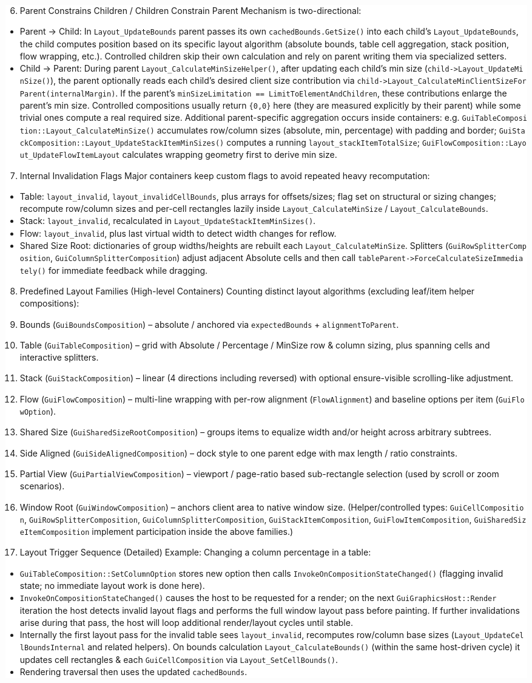 6. Parent Constrains Children / Children Constrain Parent
Mechanism is two-directional:
- Parent -> Child: In `Layout_UpdateBounds` parent passes its own `cachedBounds.GetSize()` into each child’s `Layout_UpdateBounds`, the child computes position based on its specific layout algorithm (absolute bounds, table cell aggregation, stack position, flow wrapping, etc.). Controlled children skip their own calculation and rely on parent writing them via specialized setters.
- Child -> Parent: During parent `Layout_CalculateMinSizeHelper()`, after updating each child’s min size (`child->Layout_UpdateMinSize()`), the parent optionally reads each child’s desired client size contribution via `child->Layout_CalculateMinClientSizeForParent(internalMargin)`. If the parent’s `minSizeLimitation == LimitToElementAndChildren`, these contributions enlarge the parent’s min size. Controlled compositions usually return `{0,0}` here (they are measured explicitly by their parent) while some trivial ones compute a real required size. Additional parent-specific aggregation occurs inside containers: e.g. `GuiTableComposition::Layout_CalculateMinSize()` accumulates row/column sizes (absolute, min, percentage) with padding and border; `GuiStackComposition::Layout_UpdateStackItemMinSizes()` computes a running `layout_stackItemTotalSize`; `GuiFlowComposition::Layout_UpdateFlowItemLayout` calculates wrapping geometry first to derive min size.

7. Internal Invalidation Flags
Major containers keep custom flags to avoid repeated heavy recomputation:
- Table: `layout_invalid`, `layout_invalidCellBounds`, plus arrays for offsets/sizes; flag set on structural or sizing changes; recompute row/column sizes and per-cell rectangles lazily inside `Layout_CalculateMinSize` / `Layout_CalculateBounds`.
- Stack: `layout_invalid`, recalculated in `Layout_UpdateStackItemMinSizes()`.
- Flow: `layout_invalid`, plus last virtual width to detect width changes for reflow.
- Shared Size Root: dictionaries of group widths/heights are rebuilt each `Layout_CalculateMinSize`.
Splitters (`GuiRowSplitterComposition`, `GuiColumnSplitterComposition`) adjust adjacent Absolute cells and then call `tableParent->ForceCalculateSizeImmediately()` for immediate feedback while dragging.

8. Predefined Layout Families (High-level Containers)
Counting distinct layout algorithms (excluding leaf/item helper compositions):
1. Bounds (`GuiBoundsComposition`) – absolute / anchored via `expectedBounds` + `alignmentToParent`.
2. Table (`GuiTableComposition`) – grid with Absolute / Percentage / MinSize row & column sizing, plus spanning cells and interactive splitters.
3. Stack (`GuiStackComposition`) – linear (4 directions including reversed) with optional ensure-visible scrolling-like adjustment.
4. Flow (`GuiFlowComposition`) – multi-line wrapping with per-row alignment (`FlowAlignment`) and baseline options per item (`GuiFlowOption`).
5. Shared Size (`GuiSharedSizeRootComposition`) – groups items to equalize width and/or height across arbitrary subtrees.
6. Side Aligned (`GuiSideAlignedComposition`) – dock style to one parent edge with max length / ratio constraints.
7. Partial View (`GuiPartialViewComposition`) – viewport / page-ratio based sub-rectangle selection (used by scroll or zoom scenarios).
8. Window Root (`GuiWindowComposition`) – anchors client area to native window size.
(Helper/controlled types: `GuiCellComposition`, `GuiRowSplitterComposition`, `GuiColumnSplitterComposition`, `GuiStackItemComposition`, `GuiFlowItemComposition`, `GuiSharedSizeItemComposition` implement participation inside the above families.)

9. Layout Trigger Sequence (Detailed)
Example: Changing a column percentage in a table:
- `GuiTableComposition::SetColumnOption` stores new option then calls `InvokeOnCompositionStateChanged()` (flagging invalid state; no immediate layout work is done here).
- `InvokeOnCompositionStateChanged()` causes the host to be requested for a render; on the next `GuiGraphicsHost::Render` iteration the host detects invalid layout flags and performs the full window layout pass before painting. If further invalidations arise during that pass, the host will loop additional render/layout cycles until stable.
- Internally the first layout pass for the invalid table sees `layout_invalid`, recomputes row/column base sizes (`Layout_UpdateCellBoundsInternal` and related helpers). On bounds calculation `Layout_CalculateBounds()` (within the same host-driven cycle) it updates cell rectangles & each `GuiCellComposition` via `Layout_SetCellBounds()`.
- Rendering traversal then uses the updated `cachedBounds`.